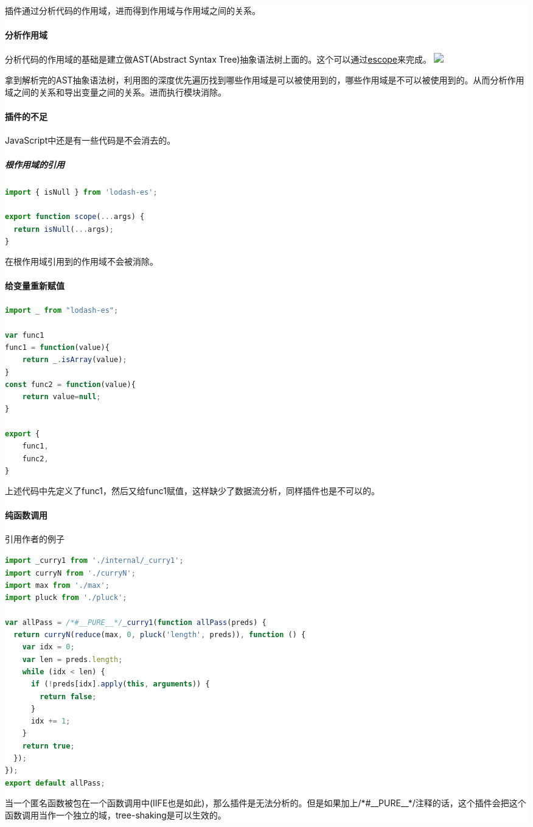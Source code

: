 插件通过分析代码的作用域，进而得到作用域与作用域之间的关系。
#### 分析作用域
分析代码的作用域的基础是建立做AST(Abstract Syntax Tree)抽象语法树上面的。这个可以通过[escope](https://github.com/estools/escope)来完成。
![](https://user-gold-cdn.xitu.io/2019/2/15/168ef0eacbb91a10?w=600&h=337&f=gif&s=384877)

拿到解析完的AST抽象语法树，利用图的深度优先遍历找到哪些作用域是可以被使用到的，哪些作用域是不可以被使用到的。从而分析作用域之间的关系和导出变量之间的关系。进而执行模块消除。

#### 插件的不足
JavaScript中还是有一些代码是不会消去的。
##### 根作用域的引用
```javascript
import { isNull } from 'lodash-es';

export function scope(...args) {
  return isNull(...args);
}

```
在根作用域引用到的作用域不会被消除。
#### 给变量重新赋值 
```javascript
import _ from "lodash-es";

var func1
func1 = function(value){
    return _.isArray(value);
}
const func2 = function(value){
    return value=null;
}

export {
    func1,
    func2,
}
```
上述代码中先定义了func1，然后又给func1赋值，这样缺少了数据流分析，同样插件也是不可以的。

#### 纯函数调用
引用作者的例子
```javascript
import _curry1 from './internal/_curry1';
import curryN from './curryN';
import max from './max';
import pluck from './pluck';

var allPass = /*#__PURE__*/_curry1(function allPass(preds) {
  return curryN(reduce(max, 0, pluck('length', preds)), function () {
    var idx = 0;
    var len = preds.length;
    while (idx < len) {
      if (!preds[idx].apply(this, arguments)) {
        return false;
      }
      idx += 1;
    }
    return true;
  });
});
export default allPass;
```
当一个匿名函数被包在一个函数调用中(IIFE也是如此)，那么插件是无法分析的。但是如果加上/\*#_\_PURE__*/注释的话，这个插件会把这个函数调用当作一个独立的域，tree-shaking是可以生效的。